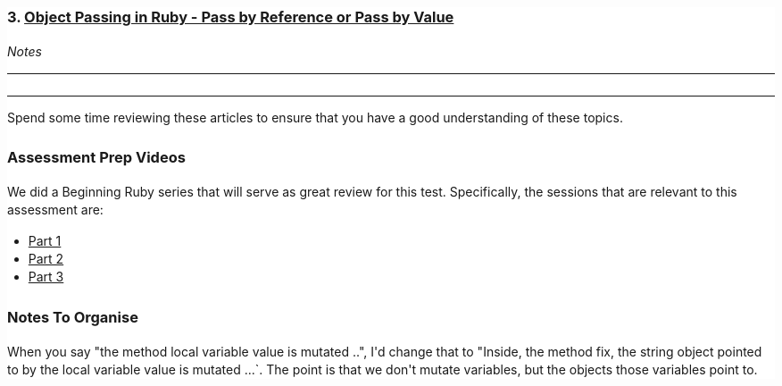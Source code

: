 
### 3. [Object Passing in Ruby - Pass by Reference or Pass by Value](https://launchschool.com/blog/object-passing-in-ruby)


*Notes*

---
##### 



---

Spend some time reviewing these articles to ensure that you have a good understanding of these topics.

### Assessment Prep Videos
We did a Beginning Ruby series that will serve as great review for this test. Specifically, the sessions that are relevant to this assessment are:

* [Part 1](https://launchschool.com/blog/live-session-beginning-ruby)
* [Part 2](https://launchschool.com/blog/live-session-beginning-ruby-part-2)
* [Part 3](https://launchschool.com/blog/live-session-beginning-ruby-part-3)


### Notes To Organise

When you say "the method local variable value is mutated ..", I'd change that to "Inside, the method fix, the string object pointed to by the local variable value is mutated ...`. The point is that we don't mutate variables, but the objects those variables point to.
